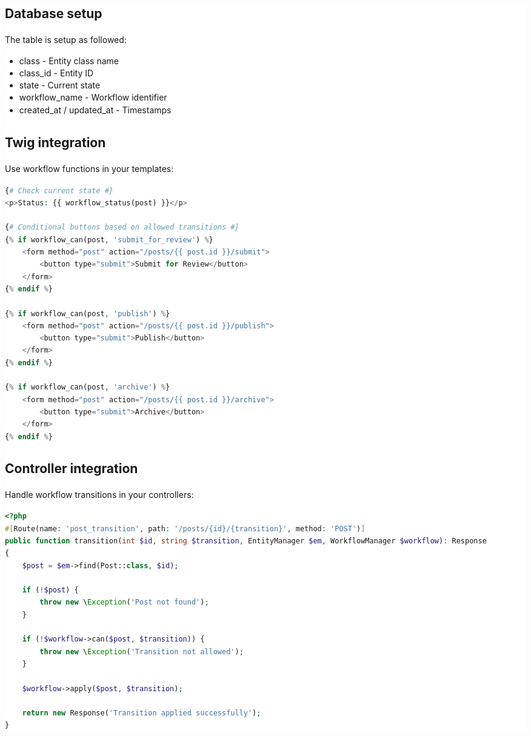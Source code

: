 ## Database setup

The table is setup as followed:

- class - Entity class name
- class_id - Entity ID
- state - Current state
- workflow_name - Workflow identifier
- created_at / updated_at - Timestamps

## Twig integration

Use workflow functions in your templates:

```php
{# Check current state #}
<p>Status: {{ workflow_status(post) }}</p>

{# Conditional buttons based on allowed transitions #}
{% if workflow_can(post, 'submit_for_review') %}
    <form method="post" action="/posts/{{ post.id }}/submit">
        <button type="submit">Submit for Review</button>
    </form>
{% endif %}

{% if workflow_can(post, 'publish') %}
    <form method="post" action="/posts/{{ post.id }}/publish">
        <button type="submit">Publish</button>
    </form>
{% endif %}

{% if workflow_can(post, 'archive') %}
    <form method="post" action="/posts/{{ post.id }}/archive">
        <button type="submit">Archive</button>
    </form>
{% endif %}
```

## Controller integration

Handle workflow transitions in your controllers:

```php
<?php
#[Route(name: 'post_transition', path: '/posts/{id}/{transition}', method: 'POST')]
public function transition(int $id, string $transition, EntityManager $em, WorkflowManager $workflow): Response
{
    $post = $em->find(Post::class, $id);
    
    if (!$post) {
        throw new \Exception('Post not found');
    }

    if (!$workflow->can($post, $transition)) {
        throw new \Exception('Transition not allowed');
    }

    $workflow->apply($post, $transition);
    
    return new Response('Transition applied successfully');
}
```
